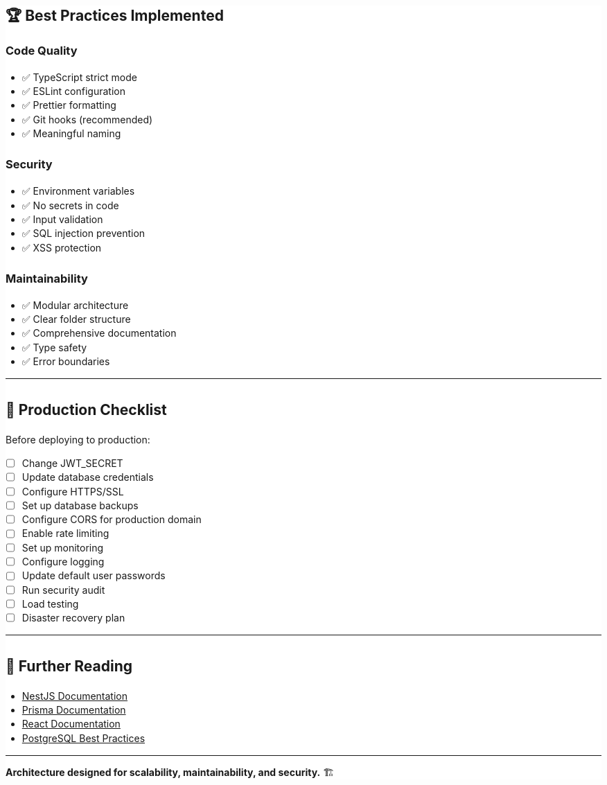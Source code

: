 
## 🏆 Best Practices Implemented

### Code Quality
- ✅ TypeScript strict mode
- ✅ ESLint configuration
- ✅ Prettier formatting
- ✅ Git hooks (recommended)
- ✅ Meaningful naming

### Security
- ✅ Environment variables
- ✅ No secrets in code
- ✅ Input validation
- ✅ SQL injection prevention
- ✅ XSS protection

### Maintainability
- ✅ Modular architecture
- ✅ Clear folder structure
- ✅ Comprehensive documentation
- ✅ Type safety
- ✅ Error boundaries

---

## 🚀 Production Checklist

Before deploying to production:

- [ ] Change JWT_SECRET
- [ ] Update database credentials
- [ ] Configure HTTPS/SSL
- [ ] Set up database backups
- [ ] Configure CORS for production domain
- [ ] Enable rate limiting
- [ ] Set up monitoring
- [ ] Configure logging
- [ ] Update default user passwords
- [ ] Run security audit
- [ ] Load testing
- [ ] Disaster recovery plan

---

## 📖 Further Reading

- [NestJS Documentation](https://docs.nestjs.com/)
- [Prisma Documentation](https://www.prisma.io/docs/)
- [React Documentation](https://react.dev/)
- [PostgreSQL Best Practices](https://www.postgresql.org/docs/)

---

**Architecture designed for scalability, maintainability, and security.** 🏗️
